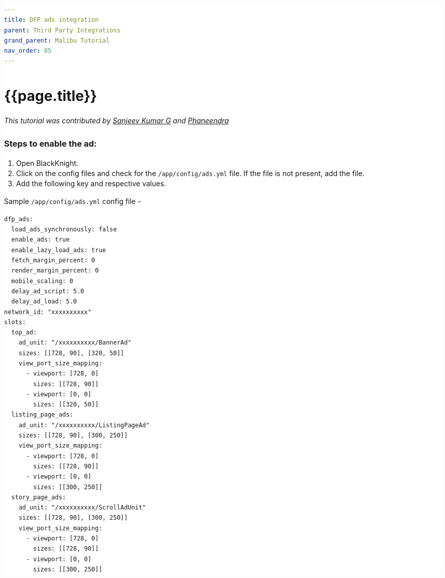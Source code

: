 ```yaml
---
title: DFP ads integration
parent: Third Party Integrations
grand_parent: Malibu Tutorial
nav_order: 05
---
```


# {{page.title}}

_This tutorial was contributed by [Sanjeev Kumar G](https://twitter.com/sanju296) and [Phaneendra](https://www.linkedin.com/in/venkata-phaneendra-andukuri)_

### Steps to enable the ad:

1. Open BlackKnight.
2. Click on the config files and check for the `/app/config/ads.yml` file. If the file is not present, add the file.
3. Add the following key and respective values.

Sample `/app/config/ads.yml` config file -

```
dfp_ads:
  load_ads_synchronously: false
  enable_ads: true
  enable_lazy_load_ads: true
  fetch_margin_percent: 0
  render_margin_percent: 0
  mobile_scaling: 0
  delay_ad_script: 5.0
  delay_ad_load: 5.0
network_id: "xxxxxxxxxx"
slots:
  top_ad:
    ad_unit: "/xxxxxxxxxx/BannerAd"
    sizes: [[728, 90], [320, 50]]
    view_port_size_mapping:
      - viewport: [728, 0]
        sizes: [[728, 90]]
      - viewport: [0, 0]
        sizes: [[320, 50]]
  listing_page_ads:
    ad_unit: "/xxxxxxxxxx/ListingPageAd"
    sizes: [[728, 90], [300, 250]]
    view_port_size_mapping:
      - viewport: [728, 0]
        sizes: [[728, 90]]
      - viewport: [0, 0]
        sizes: [[300, 250]]
  story_page_ads:
    ad_unit: "/xxxxxxxxxx/ScrollAdUnit"
    sizes: [[728, 90], [300, 250]]
    view_port_size_mapping:
      - viewport: [728, 0]
        sizes: [[728, 90]]
      - viewport: [0, 0]
        sizes: [[300, 250]]

```
